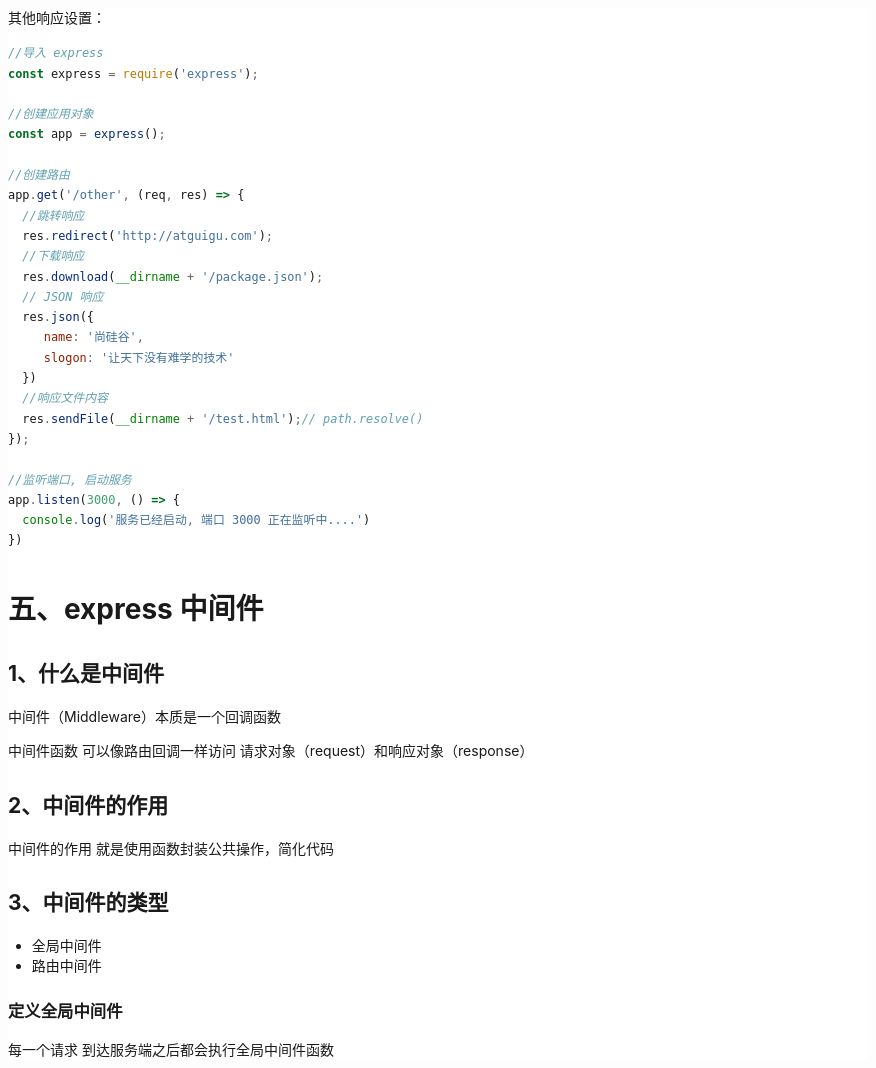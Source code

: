 其他响应设置：

```js
//导入 express
const express = require('express');

//创建应用对象
const app = express();

//创建路由
app.get('/other', (req, res) => {
  //跳转响应
  res.redirect('http://atguigu.com');
  //下载响应
  res.download(__dirname + '/package.json');
  // JSON 响应
  res.json({
     name: '尚硅谷',
     slogon: '让天下没有难学的技术'
  })
  //响应文件内容
  res.sendFile(__dirname + '/test.html');// path.resolve()
});

//监听端口, 启动服务
app.listen(3000, () => {
  console.log('服务已经启动, 端口 3000 正在监听中....')
})
```

# 五、express 中间件

## 1、什么是中间件

中间件（Middleware）本质是一个回调函数

中间件函数 可以像路由回调一样访问 请求对象（request）和响应对象（response）

## 2、中间件的作用

中间件的作用 就是使用函数封装公共操作，简化代码

## 3、中间件的类型

* 全局中间件
* 路由中间件

### 定义全局中间件

每一个请求 到达服务端之后都会执行全局中间件函数
